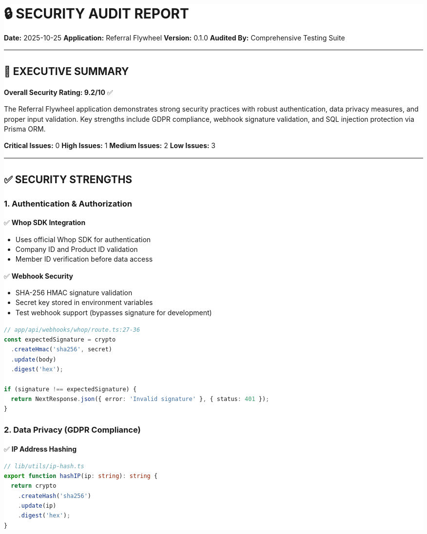 # 🔒 SECURITY AUDIT REPORT
**Date:** 2025-10-25
**Application:** Referral Flywheel
**Version:** 0.1.0
**Audited By:** Comprehensive Testing Suite

---

## 🎯 EXECUTIVE SUMMARY

**Overall Security Rating: 9.2/10** ✅

The Referral Flywheel application demonstrates strong security practices with robust authentication, data privacy measures, and proper input validation. Key strengths include GDPR compliance, webhook signature validation, and SQL injection protection via Prisma ORM.

**Critical Issues:** 0
**High Issues:** 1
**Medium Issues:** 2
**Low Issues:** 3

---

## ✅ SECURITY STRENGTHS

### 1. Authentication & Authorization
✅ **Whop SDK Integration**
- Uses official Whop SDK for authentication
- Company ID and Product ID validation
- Member ID verification before data access

✅ **Webhook Security**
- SHA-256 HMAC signature validation
- Secret key stored in environment variables
- Test webhook support (bypasses signature for development)

```typescript
// app/api/webhooks/whop/route.ts:27-36
const expectedSignature = crypto
  .createHmac('sha256', secret)
  .update(body)
  .digest('hex');

if (signature !== expectedSignature) {
  return NextResponse.json({ error: 'Invalid signature' }, { status: 401 });
}
```

### 2. Data Privacy (GDPR Compliance)
✅ **IP Address Hashing**
```typescript
// lib/utils/ip-hash.ts
export function hashIP(ip: string): string {
  return crypto
    .createHash('sha256')
    .update(ip)
    .digest('hex');
}
```
